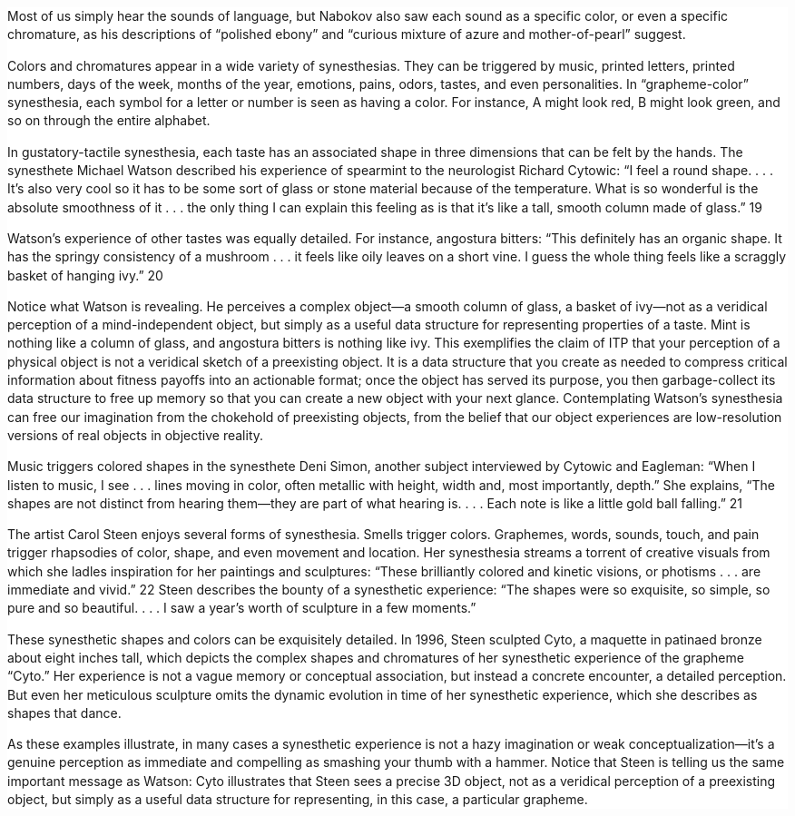 Most of us simply hear the sounds of language, but Nabokov also saw each sound as a specific color, or even a specific chromature, as his descriptions of “polished ebony” and “curious mixture of azure and mother-of-pearl” suggest.

Colors and chromatures appear in a wide variety of synesthesias. They can be triggered by music, printed letters, printed numbers, days of the week, months of the year, emotions, pains, odors, tastes, and even personalities. In “grapheme-color” synesthesia, each symbol for a letter or number is seen as having a color. For instance, A might look red, B might look green, and so on through the entire alphabet.

In gustatory-tactile synesthesia, each taste has an associated shape in three dimensions that can be felt by the hands. The synesthete Michael Watson described his experience of spearmint to the neurologist Richard Cytowic: “I feel a round shape. . . . It’s also very cool so it has to be some sort of glass or stone material because of the temperature. What is so wonderful is the absolute smoothness of it . . . the only thing I can explain this feeling as is that it’s like a tall, smooth column made of glass.” 19

Watson’s experience of other tastes was equally detailed. For instance, angostura bitters: “This definitely has an organic shape. It has the springy consistency of a mushroom . . . it feels like oily leaves on a short vine. I guess the whole thing feels like a scraggly basket of hanging ivy.” 20

Notice what Watson is revealing. He perceives a complex object—a smooth column of glass, a basket of ivy—not as a veridical perception of a mind-independent object, but simply as a useful data structure for representing properties of a taste. Mint is nothing like a column of glass, and angostura bitters is nothing like ivy. This exemplifies the claim of ITP that your perception of a physical object is not a veridical sketch of a preexisting object. It is a data structure that you create as needed to compress critical information about fitness payoffs into an actionable format; once the object has served its purpose, you then garbage-collect its data structure to free up memory so that you can create a new object with your next glance. Contemplating Watson’s synesthesia can free our imagination from the chokehold of preexisting objects, from the belief that our object experiences are low-resolution versions of real objects in objective reality.

Music triggers colored shapes in the synesthete Deni Simon, another subject interviewed by Cytowic and Eagleman: “When I listen to music, I see . . . lines moving in color, often metallic with height, width and, most importantly, depth.” She explains, “The shapes are not distinct from hearing them—they are part of what hearing is. . . . Each note is like a little gold ball falling.” 21

The artist Carol Steen enjoys several forms of synesthesia. Smells trigger colors. Graphemes, words, sounds, touch, and pain trigger rhapsodies of color, shape, and even movement and location. Her synesthesia streams a torrent of creative visuals from which she ladles inspiration for her paintings and sculptures: “These brilliantly colored and kinetic visions, or photisms . . . are immediate and vivid.” 22 Steen describes the bounty of a synesthetic experience: “The shapes were so exquisite, so simple, so pure and so beautiful. . . . I saw a year’s worth of sculpture in a few moments.”

These synesthetic shapes and colors can be exquisitely detailed. In 1996, Steen sculpted Cyto, a maquette in patinaed bronze about eight inches tall, which depicts the complex shapes and chromatures of her synesthetic experience of the grapheme “Cyto.” Her experience is not a vague memory or conceptual association, but instead a concrete encounter, a detailed perception. But even her meticulous sculpture omits the dynamic evolution in time of her synesthetic experience, which she describes as shapes that dance.

As these examples illustrate, in many cases a synesthetic experience is not a hazy imagination or weak conceptualization—it’s a genuine perception as immediate and compelling as smashing your thumb with a hammer. Notice that Steen is telling us the same important message as Watson: Cyto illustrates that Steen sees a precise 3D object, not as a veridical perception of a preexisting object, but simply as a useful data structure for representing, in this case, a particular grapheme.
